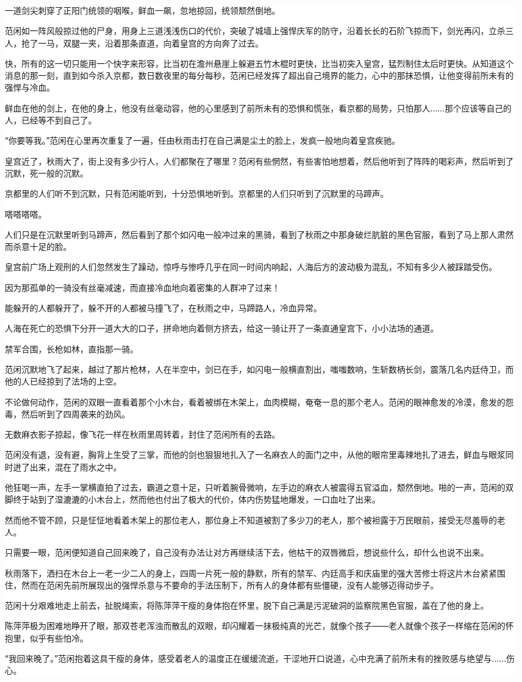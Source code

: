 一道剑尖刺穿了正阳门统领的咽喉，鲜血一飙，忽地掠回，统领颓然倒地。

范闲如一阵风般掠过他的尸身，用身上三道浅浅伤口的代价，突破了城墙上强悍庆军的防守，沿着长长的石阶飞掠而下，剑光再闪，立杀三人，抢了一马，双腿一夹，沿着那条直道，向着皇宫的方向奔了过去。

快，所有的这一切只能用一个快字来形容，比当初在澹州悬崖上躲避五竹木棍时更快，比当初突入皇宫，猛烈制住太后时更快。从知道这个消息的那一刻，直到如今杀入京都，数日数夜里的每分每秒，范闲已经发挥了超出自己境界的能力，心中的那抹恐惧，让他变得前所未有的强悍与冷血。

鲜血在他的剑上，在他的身上，他没有丝毫动容，他的心里感到了前所未有的恐惧和慌张，看京都的局势，只怕那人……那个应该等自己的人，已经等不到自己了。

“你要等我。”范闲在心里再次重复了一遍，任由秋雨击打在自己满是尘土的脸上，发疯一般地向着皇宫疾驰。

皇宫近了，秋雨大了，街上没有多少行人，人们都聚在了哪里？范闲有些惘然，有些害怕地想着，然后他听到了阵阵的喝彩声，然后听到了沉默，死一般的沉默。

京都里的人们听不到沉默，只有范闲能听到，十分恐惧地听到。京都里的人们只听到了沉默里的马蹄声。

嗒嗒嗒嗒。

人们只是在沉默里听到马蹄声，然后看到了那个如闪电一般冲过来的黑骑，看到了秋雨之中那身破烂肮脏的黑色官服，看到了马上那人肃然而杀意十足的脸。

皇宫前广场上观刑的人们忽然发生了躁动，惊呼与惨呼几乎在同一时间内响起，人海后方的波动极为混乱，不知有多少人被踩踏受伤。

因为那孤单的一骑没有丝毫减速，而直接冷血地向着密集的人群冲了过来！

能躲开的人都躲开了，躲不开的人都被马撞飞了，在秋雨之中，马蹄路人，冷血异常。

人海在死亡的恐惧下分开一道大大的口子，拼命地向着侧方挤去，给这一骑让开了一条直通皇宫下，小小法场的通道。

禁军合围，长枪如林，直指那一骑。

范闲沉默地飞了起来，越过了那片枪林，人在半空中，剑已在手，如闪电一般横直割出，嗤嗤数响，生斩数柄长剑，震落几名内廷侍卫，而他的人已经掠到了法场的上空。

不论做何动作，范闲的双眼一直看着那个小木台，看着被绑在木架上，血肉模糊，奄奄一息的那个老人。范闲的眼神愈发的冷漠，愈发的怨毒，然后听到了四周袭来的劲风。

无数麻衣影子掠起，像飞花一样在秋雨里周转着，封住了范闲所有的去路。

范闲没有退，没有避，胸背上生受了三掌，而他的剑也狠狠地扎入了一名麻衣人的面门之中，从他的眼帘里毒辣地扎了进去，鲜血与眼浆同时迸了出来，混在了雨水之中。

他狂喝一声，左手一掌横直拍了过去，霸道之意十足，只听着腕骨微响，左手边的麻衣人被震得五官溢血，颓然倒地。啪的一声，范闲的双脚终于站到了湿漉漉的小木台上，然而他也付出了极大的代价，体内伤势猛地爆发，一口血吐了出来。

然而他不管不顾，只是怔怔地看着木架上的那位老人，那位身上不知道被割了多少刀的老人，那个被袒露于万民眼前，接受无尽羞辱的老人。

只需要一眼，范闲便知道自己回来晚了，自己没有办法让对方再继续活下去，他枯干的双唇微启，想说些什么，却什么也说不出来。

秋雨落下，洒扫在木台上一老一少二人的身上，四周一片死一般的静默，所有的禁军、内廷高手和庆庙里的强大苦修士将这片木台紧紧围住，然而在范闲先前所展现出的强悍杀意与不要命的手法压制下，所有人的身体都有些僵硬，没有人能够迈得动步子。

范闲十分艰难地走上前去，扯脱绳索，将陈萍萍干瘦的身体抱在怀里，脱下自己满是污泥破洞的监察院黑色官服，盖在了他的身上。

陈萍萍极为困难地睁开了眼，那双苍老浑浊而散乱的双眼，却闪耀着一抹极纯真的光芒，就像个孩子——老人就像个孩子一样缩在范闲的怀抱里，似乎有些怕冷。

“我回来晚了。”范闲抱着这具干瘦的身体，感受着老人的温度正在缓缓流逝，干涩地开口说道，心中充满了前所未有的挫败感与绝望与……伤心。


